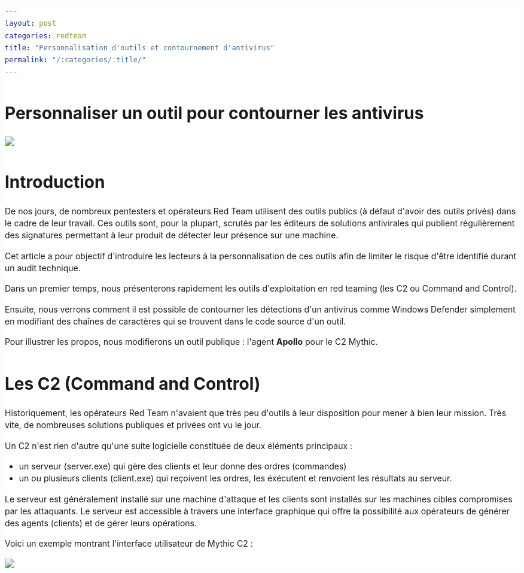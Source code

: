 ```yaml
---
layout: post
categories: redteam
title: "Personnalisation d'outils et contournement d'antivirus"
permalink: "/:categories/:title/"
---
```


# Personnaliser un outil pour contourner les antivirus

<img src="../../assets/images/posts/redteam/mythic-custom-agent/cover.png" style="display:block;margin:auto;max-height:400px;width:auto">

# Introduction

De nos jours, de nombreux pentesters et opérateurs Red Team utilisent des outils publics (à défaut d'avoir des outils privés) dans le cadre de leur travail. Ces outils sont, pour la plupart, scrutés par les éditeurs de solutions antivirales qui publient régulièrement des signatures permettant à leur produit de détecter leur présence sur une machine.

Cet article a pour objectif d'introduire les lecteurs à la personnalisation de ces outils afin de limiter le risque d'être identifié durant un audit technique.

Dans un premier temps, nous présenterons rapidement les outils d'exploitation en red teaming (les C2 ou Command and Control).

Ensuite, nous verrons comment il est possible de contourner les détections d'un antivirus comme Windows Defender simplement en modifiant des chaînes de caractères qui se trouvent dans le code source d'un outil.

Pour illustrer les propos, nous modifierons un outil publique : l'agent **Apollo** pour le C2 Mythic. 

# Les C2 (Command and Control)

Historiquement, les opérateurs Red Team n'avaient que très peu d'outils à leur disposition pour mener à bien leur mission. Très vite, de nombreuses solutions publiques et privées ont vu le jour. 

Un C2 n'est rien d'autre qu'une suite logicielle constituée de deux éléments principaux :

* un serveur (server.exe) qui gère des clients et leur donne des ordres (commandes)
* un ou plusieurs clients (client.exe) qui reçoivent les ordres, les éxécutent et renvoient les résultats au serveur.

Le serveur est généralement installé sur une machine d'attaque et les clients sont installés sur les machines cibles compromises par les attaquants. Le serveur est accessible à travers une interface graphique qui offre la possibilité aux opérateurs de générer des agents (clients) et de gérer leurs opérations.

Voici un exemple montrant l'interface utilisateur de Mythic C2 :

<img src="../../assets/images/posts/redteam/mythic-custom-agent/apollo_final_2.png" style="display:block;margin:auto;max-height:400px;width:auto">
